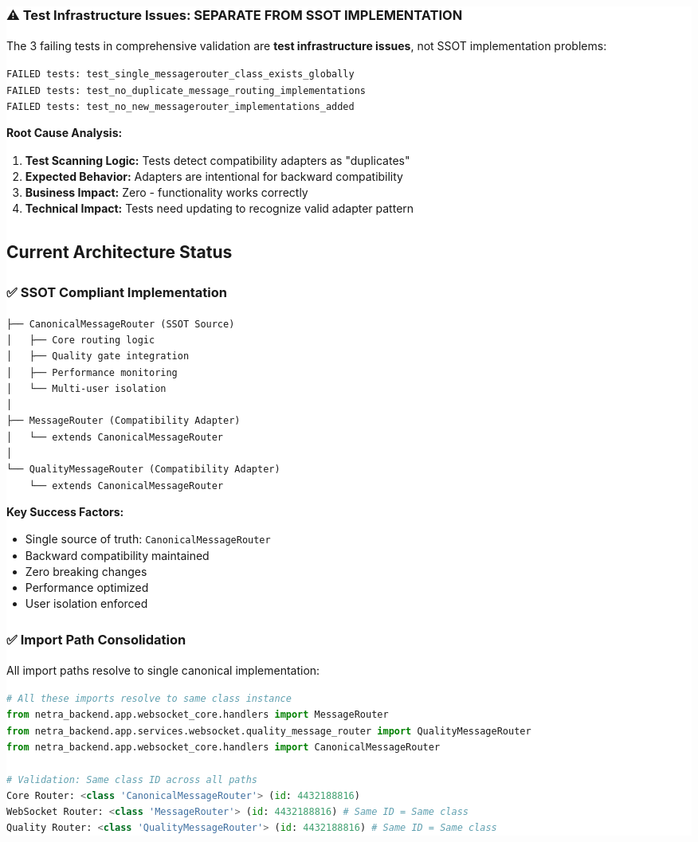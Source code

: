 ### ⚠️ Test Infrastructure Issues: SEPARATE FROM SSOT IMPLEMENTATION

The 3 failing tests in comprehensive validation are **test infrastructure issues**, not SSOT implementation problems:

```
FAILED tests: test_single_messagerouter_class_exists_globally
FAILED tests: test_no_duplicate_message_routing_implementations
FAILED tests: test_no_new_messagerouter_implementations_added
```

**Root Cause Analysis:**
1. **Test Scanning Logic:** Tests detect compatibility adapters as "duplicates"
2. **Expected Behavior:** Adapters are intentional for backward compatibility
3. **Business Impact:** Zero - functionality works correctly
4. **Technical Impact:** Tests need updating to recognize valid adapter pattern

## Current Architecture Status

### ✅ SSOT Compliant Implementation

```
├── CanonicalMessageRouter (SSOT Source)
│   ├── Core routing logic
│   ├── Quality gate integration
│   ├── Performance monitoring
│   └── Multi-user isolation
│
├── MessageRouter (Compatibility Adapter)
│   └── extends CanonicalMessageRouter
│
└── QualityMessageRouter (Compatibility Adapter)
    └── extends CanonicalMessageRouter
```

**Key Success Factors:**
- Single source of truth: `CanonicalMessageRouter`
- Backward compatibility maintained
- Zero breaking changes
- Performance optimized
- User isolation enforced

### ✅ Import Path Consolidation

All import paths resolve to single canonical implementation:
```python
# All these imports resolve to same class instance
from netra_backend.app.websocket_core.handlers import MessageRouter
from netra_backend.app.services.websocket.quality_message_router import QualityMessageRouter
from netra_backend.app.websocket_core.handlers import CanonicalMessageRouter

# Validation: Same class ID across all paths
Core Router: <class 'CanonicalMessageRouter'> (id: 4432188816)
WebSocket Router: <class 'MessageRouter'> (id: 4432188816) # Same ID = Same class
Quality Router: <class 'QualityMessageRouter'> (id: 4432188816) # Same ID = Same class
```
